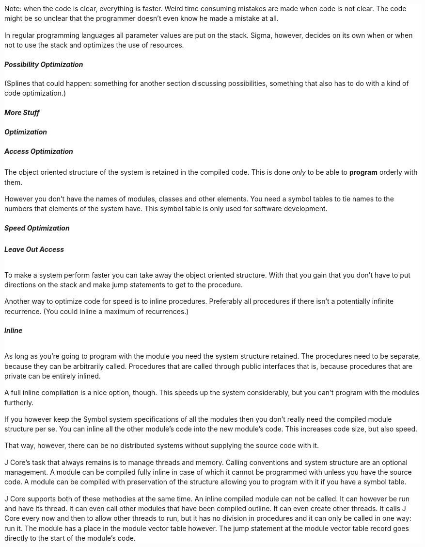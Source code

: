 Note: when the code is clear, everything is faster. Weird time consuming mistakes are made when code is not clear. The code might be so unclear that the programmer doesn’t even know he made a mistake at all.


In regular programming languages all parameter values are put on the stack. Sigma, however, decides on its own when or when not to use the stack and optimizes the use of resources.
#### ***Possibility Optimization***
(Splines that could happen: something for another section discussing possibilities, something that also has to do with a kind of code optimization.)
#### ***More Stuff***
#### ***Optimization***
##### **Access Optimization**
The object oriented structure of the system is retained in the compiled code. This is done *only* to be able to **program** orderly with them. 

However you don’t have the names of modules, classes and other elements. You need a symbol tables to tie names to the numbers that elements of the system have. This symbol table is only used for software development.
##### **Speed Optimization**
###### ***Leave Out Access***
To make a system perform faster you can take away the object oriented structure. With that you gain that you don’t have to put directions on the stack and make jump statements to get to the procedure.

Another way to optimize code for speed is to inline procedures. Preferably all procedures if there isn’t a potentially infinite recurrence. (You could inline a maximum of recurrences.)
###### ***Inline***
As long as you’re going to program with the module you need the system structure retained. The procedures need to be separate, because they can be arbitrarily called. Procedures that are called through public interfaces that is, because procedures that are private can be entirely inlined.

A full inline compilation is a nice option, though. This speeds up the system considerably, but you can’t program with the modules furtherly.

If you however keep the Symbol system specifications of all the modules then you don’t really need the compiled module structure per se. You can inline all the other module’s code into the new module’s code. This increases code size, but also speed.

That way, however, there can be no distributed systems without supplying the source code with it.

J Core’s task that always remains is to manage threads and memory. Calling conventions and system structure are an optional management. A module can be compiled fully inline in case of which it cannot be programmed with unless you have the source code. A module can be compiled with preservation of the structure allowing you to program with it if you have a symbol table.

J Core supports both of these methodies at the same time. An inline compiled module can not be called. It can however be run and have its thread. It can even call other modules that have been compiled outline. It can even create other threads. It calls J Core every now and then to allow other threads to run, but it has no division in procedures and it can only be called in one way: run it. The module has a place in the module vector table however. The jump statement at the module vector table record goes directly to the start of the module’s code.
